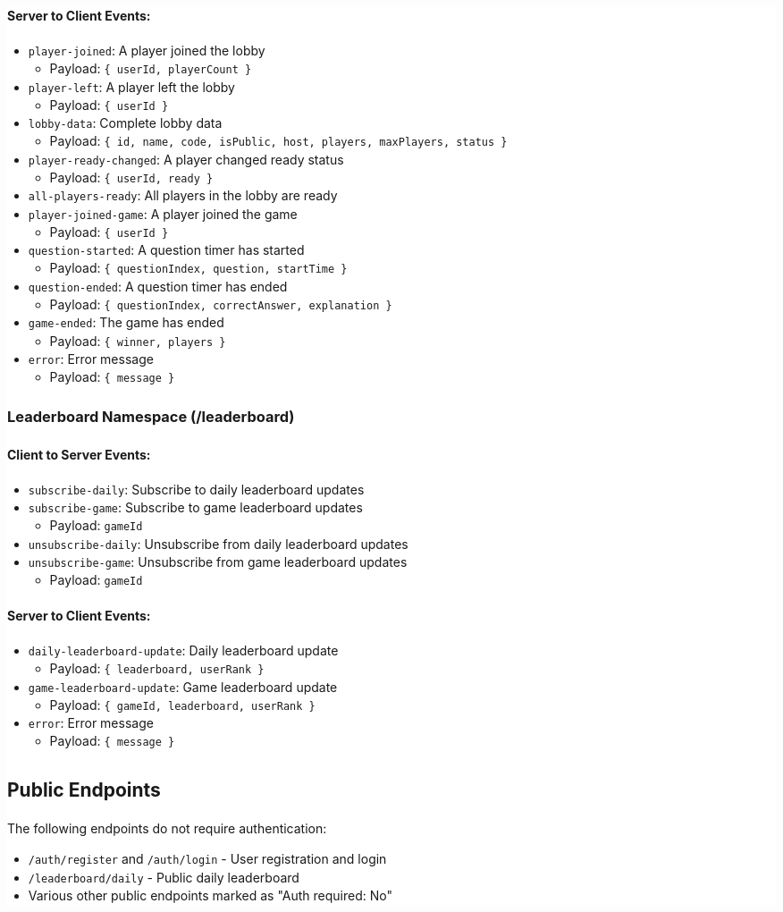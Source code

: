#### Server to Client Events:
- `player-joined`: A player joined the lobby
  - Payload: `{ userId, playerCount }`
- `player-left`: A player left the lobby
  - Payload: `{ userId }`
- `lobby-data`: Complete lobby data
  - Payload: `{ id, name, code, isPublic, host, players, maxPlayers, status }`
- `player-ready-changed`: A player changed ready status
  - Payload: `{ userId, ready }`
- `all-players-ready`: All players in the lobby are ready
- `player-joined-game`: A player joined the game
  - Payload: `{ userId }`
- `question-started`: A question timer has started
  - Payload: `{ questionIndex, question, startTime }`
- `question-ended`: A question timer has ended
  - Payload: `{ questionIndex, correctAnswer, explanation }`
- `game-ended`: The game has ended
  - Payload: `{ winner, players }`
- `error`: Error message
  - Payload: `{ message }`

### Leaderboard Namespace (/leaderboard)

#### Client to Server Events:
- `subscribe-daily`: Subscribe to daily leaderboard updates
- `subscribe-game`: Subscribe to game leaderboard updates
  - Payload: `gameId`
- `unsubscribe-daily`: Unsubscribe from daily leaderboard updates
- `unsubscribe-game`: Unsubscribe from game leaderboard updates
  - Payload: `gameId`

#### Server to Client Events:
- `daily-leaderboard-update`: Daily leaderboard update
  - Payload: `{ leaderboard, userRank }`
- `game-leaderboard-update`: Game leaderboard update
  - Payload: `{ gameId, leaderboard, userRank }`
- `error`: Error message
  - Payload: `{ message }`

## Public Endpoints

The following endpoints do not require authentication:

- `/auth/register` and `/auth/login` - User registration and login
- `/leaderboard/daily` - Public daily leaderboard
- Various other public endpoints marked as "Auth required: No"